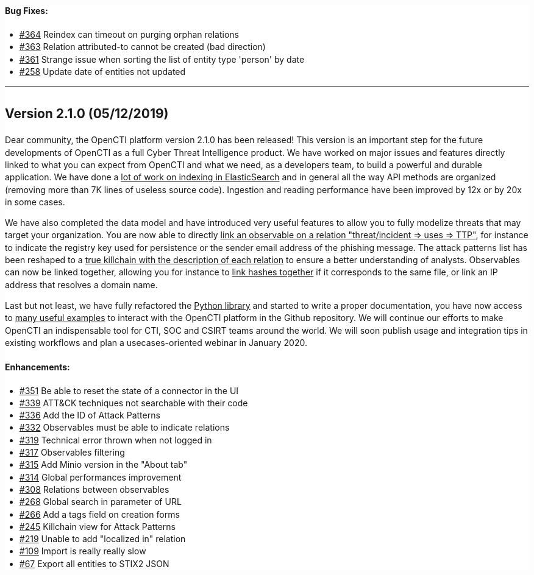 #### Bug Fixes:

- [#364](https://github.com/OpenCTI-Platform/opencti/issues/364) Reindex can timeout on purging orphan relations
- [#363](https://github.com/OpenCTI-Platform/opencti/issues/363) Relation attributed-to cannot be created (bad direction)
- [#361](https://github.com/OpenCTI-Platform/opencti/issues/361) Strange issue when sorting the list of entity type 'person' by date
- [#258](https://github.com/OpenCTI-Platform/opencti/issues/258) Update date of entities not updated

---

## Version 2.1.0 (05/12/2019)
Dear community, the OpenCTI platform version 2.1.0 has been released! This version is an important step for the future developments of OpenCTI as a full Cyber Threat Intelligence product. We have worked on major issues and features directly linked to what you can expect from OpenCTI and what we need, as a developers team, to build a powerful and durable application. We have done a [lot of work on indexing in ElasticSearch](https://github.com/OpenCTI-Platform/opencti/pull/344) and in general all the way API methods are organized (removing more than 7K lines of useless source code). Ingestion and reading performance have been improved by 12x or by 20x in some cases.

We have also completed the data model and have introduced very useful features to allow you to fully modelize threats that may target your organization. You are now able to directly [link an observable on a relation "threat/incident => uses => TTP"](https://demo.opencti.io/dashboard/threats/incidents/c1640cb9-0644-4013-965a-67759e36ed0a/knowledge/relations/c1284679-7491-4de6-aebd-078580f4bcdc), for instance to indicate the registry key used for persistence or the sender email address of the phishing message. The attack patterns list has been reshaped to a [true killchain with the description of each relation](https://demo.opencti.io/dashboard/threats/intrusion_sets/a18c4ed1-4edf-4161-9a03-9727bb0f9c84/knowledge/ttp) to ensure a better understanding of analysts. Observables can now be linked together, allowing you for instance to [link hashes together](https://demo.opencti.io/dashboard/observables/all/e02b17dc-9092-44b3-b9d1-4d0be7de680e/links) if it corresponds to the same file, or link an IP address that resolves a domain name.

Last but not least, we have fully refactored the [Python library](https://github.com/OpenCTI-Platform/client-python) and started to write a proper documentation, you have now access to [many useful examples](https://github.com/OpenCTI-Platform/client-python/tree/master/examples) to interact with the OpenCTI platform in the Github repository. We will continue our efforts to make OpenCTI an indispensable tool for CTI, SOC and CSIRT teams around the world. We will soon publish usage and integration tips in existing workflows and plan a usecases-oriented webinar in January 2020.

#### Enhancements:

- [#351](https://github.com/OpenCTI-Platform/opencti/issues/351) Be able to reset the state of a connector in the UI
- [#339](https://github.com/OpenCTI-Platform/opencti/issues/339) ATT&CK techniques not searchable with their code
- [#336](https://github.com/OpenCTI-Platform/opencti/issues/336) Add the ID of Attack Patterns
- [#332](https://github.com/OpenCTI-Platform/opencti/issues/332) Observables must be able to indicate relations
- [#319](https://github.com/OpenCTI-Platform/opencti/issues/319) Technical error thrown when not logged in
- [#317](https://github.com/OpenCTI-Platform/opencti/issues/317) Observables filtering
- [#315](https://github.com/OpenCTI-Platform/opencti/issues/315) Add Minio version in the "About tab"
- [#314](https://github.com/OpenCTI-Platform/opencti/issues/314) Global performances improvement
- [#308](https://github.com/OpenCTI-Platform/opencti/issues/308) Relations between observables
- [#268](https://github.com/OpenCTI-Platform/opencti/issues/268) Global search in parameter of URL
- [#266](https://github.com/OpenCTI-Platform/opencti/issues/266) Add a tags field on creation forms
- [#245](https://github.com/OpenCTI-Platform/opencti/issues/245) Killchain view for Attack Patterns
- [#219](https://github.com/OpenCTI-Platform/opencti/issues/219) Unable to add "localized in" relation
- [#109](https://github.com/OpenCTI-Platform/opencti/issues/109) Import is really really slow
- [#67](https://github.com/OpenCTI-Platform/opencti/issues/67) Export all entities to STIX2 JSON
